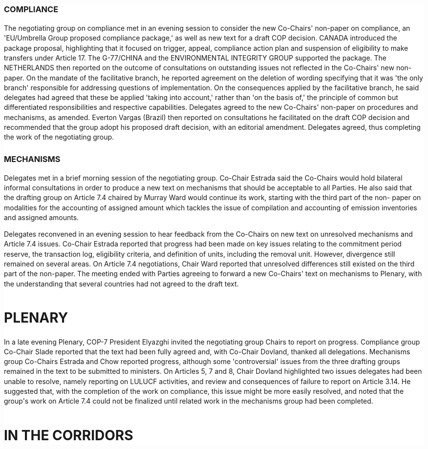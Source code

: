 ### COMPLIANCE

The negotiating group on compliance met in an evening  session to consider the new Co-Chairs' non-paper on compliance, an  'EU/Umbrella Group proposed compliance package,' as well as new  text for a draft COP decision. CANADA introduced the package  proposal, highlighting that it focused on trigger, appeal,  compliance action plan and suspension of eligibility to make  transfers under Article 17. The G-77/CHINA and the ENVIRONMENTAL  INTEGRITY GROUP supported the package. The NETHERLANDS then  reported on the outcome of consultations on outstanding issues not  reflected in the Co-Chairs' new non-paper. On the mandate of the  facilitative branch, he reported agreement on the deletion of  wording specifying that it was 'the only branch' responsible for  addressing questions of implementation. On the consequences  applied by the facilitative branch, he said delegates had agreed  that these be applied 'taking into account,' rather than 'on the  basis of,' the principle of common but differentiated  responsibilities and respective capabilities. Delegates agreed to  the new Co-Chairs' non-paper on procedures and mechanisms, as  amended. Everton Vargas (Brazil) then reported on consultations he  facilitated on the draft COP decision and recommended that the  group adopt his proposed draft decision, with an editorial  amendment. Delegates agreed, thus completing the work of the  negotiating group.

### MECHANISMS

Delegates met in a brief morning session of the  negotiating group. Co-Chair Estrada said the Co-Chairs would hold  bilateral informal consultations in order to produce a new text on  mechanisms that should be acceptable to all Parties. He also said  that the drafting group on Article 7.4 chaired by Murray Ward  would continue its work, starting with the third part of the non- paper on modalities for the accounting of assigned amount which  tackles the issue of compilation and accounting of emission  inventories and assigned amounts.

Delegates reconvened in an evening session to hear feedback from  the Co-Chairs on new text on unresolved mechanisms and Article 7.4  issues. Co-Chair Estrada reported that progress had been made on  key issues relating to the commitment period reserve, the  transaction log, eligibility criteria, and definition of units,  including the removal unit. However, divergence still remained on  several areas. On Article 7.4 negotiations, Chair Ward reported  that unresolved differences still existed on the third part of the  non-paper. The meeting ended with Parties agreeing to forward a  new Co-Chairs' text on mechanisms to Plenary, with the  understanding that several countries had not agreed to the draft  text.

# PLENARY

In a late evening Plenary, COP-7 President Elyazghi invited the  negotiating group Chairs to report on progress. Compliance group  Co-Chair Slade reported that the text had been fully agreed and,  with Co-Chair Dovland, thanked all delegations. Mechanisms group  Co-Chairs Estrada and Chow reported progress, although some  'controversial' issues from the three drafting groups remained in  the text to be submitted to ministers. On Articles 5, 7 and 8,  Chair Dovland highlighted two issues delegates had been unable to  resolve, namely reporting on LULUCF activities, and review and  consequences of failure to report on Article 3.14. He suggested  that, with the completion of the work on compliance, this issue  might be more easily resolved, and noted that the group's work on  Article 7.4 could not be finalized until related work in the  mechanisms group had been completed.

# IN THE CORRIDORS
